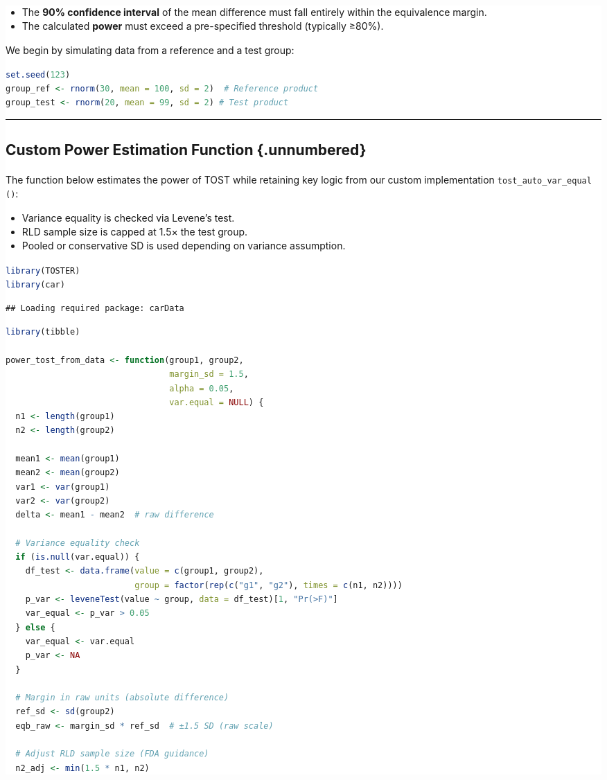 - The **90% confidence interval** of the mean difference must fall entirely within the equivalence margin.
- The calculated **power** must exceed a pre-specified threshold (typically ≥80%).

We begin by simulating data from a reference and a test group:


``` r
set.seed(123)
group_ref <- rnorm(30, mean = 100, sd = 2)  # Reference product
group_test <- rnorm(20, mean = 99, sd = 2) # Test product
```

------------------------------------------------------------------------    


## Custom Power Estimation Function {.unnumbered}  

The function below estimates the power of TOST while retaining key logic from our custom implementation `tost_auto_var_equal()`:  

-   Variance equality is checked via Levene’s test.   
-   RLD sample size is capped at 1.5× the test group. 
-   Pooled or conservative SD is used depending on variance assumption.



``` r
library(TOSTER)
library(car)
```

```
## Loading required package: carData
```

``` r
library(tibble)

power_tost_from_data <- function(group1, group2,
                                 margin_sd = 1.5,
                                 alpha = 0.05,
                                 var.equal = NULL) {
  n1 <- length(group1)
  n2 <- length(group2)

  mean1 <- mean(group1)
  mean2 <- mean(group2)
  var1 <- var(group1)
  var2 <- var(group2)
  delta <- mean1 - mean2  # raw difference

  # Variance equality check
  if (is.null(var.equal)) {
    df_test <- data.frame(value = c(group1, group2),
                          group = factor(rep(c("g1", "g2"), times = c(n1, n2))))
    p_var <- leveneTest(value ~ group, data = df_test)[1, "Pr(>F)"]
    var_equal <- p_var > 0.05
  } else {
    var_equal <- var.equal
    p_var <- NA
  }

  # Margin in raw units (absolute difference)
  ref_sd <- sd(group2)
  eqb_raw <- margin_sd * ref_sd  # ±1.5 SD (raw scale)

  # Adjust RLD sample size (FDA guidance)
  n2_adj <- min(1.5 * n1, n2)
```